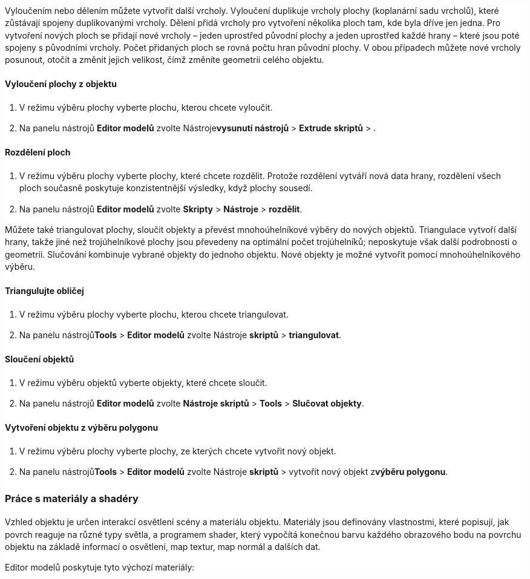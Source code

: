 Vyloučením nebo dělením můžete vytvořit další vrcholy. Vyloučení duplikuje vrcholy plochy (koplanární sadu vrcholů), které zůstávají spojeny duplikovanými vrcholy. Dělení přidá vrcholy pro vytvoření několika ploch tam, kde byla dříve jen jedna. Pro vytvoření nových ploch se přidají nové vrcholy – jeden uprostřed původní plochy a jeden uprostřed každé hrany – které jsou poté spojeny s původními vrcholy. Počet přidaných ploch se rovná počtu hran původní plochy. V obou případech můžete nové vrcholy posunout, otočit a změnit jejich velikost, čímž změníte geometrii celého objektu.

#### <a name="to-extrude-a-face-from-an-object"></a>Vyloučení plochy z objektu

1. V režimu výběru plochy vyberte plochu, kterou chcete vyloučit.

2. Na panelu nástrojů **Editor modelů** zvolte Nástroje**vysunutí nástrojů** > **Extrude** **skriptů** > .

#### <a name="to-subdivide-faces"></a>Rozdělení ploch

1. V režimu výběru plochy vyberte plochy, které chcete rozdělit. Protože rozdělení vytváří nová data hrany, rozdělení všech ploch současně poskytuje konzistentnější výsledky, když plochy sousedí.

2. Na panelu nástrojů **Editor modelů** zvolte **Skripty** > **Nástroje** > **rozdělit**.

Můžete také triangulovat plochy, sloučit objekty a převést mnohoúhelníkové výběry do nových objektů. Triangulace vytvoří další hrany, takže jiné než trojúhelníkové plochy jsou převedeny na optimální počet trojúhelníků; neposkytuje však další podrobnosti o geometrii. Slučování kombinuje vybrané objekty do jednoho objektu. Nové objekty je možné vytvořit pomocí mnohoúhelníkového výběru.

#### <a name="triangulate-a-face"></a>Triangulujte obličej

1. V režimu výběru plochy vyberte plochu, kterou chcete triangulovat.

2. Na panelu nástrojů**Tools** >  **Editor modelů** zvolte Nástroje **skriptů** > **triangulovat**.

#### <a name="merge-objects"></a>Sloučení objektů

1. V režimu výběru objektů vyberte objekty, které chcete sloučit.

2. Na panelu nástrojů **Editor modelů** zvolte **Nástroje skriptů** > **Tools** > **Slučovat objekty**.

#### <a name="create-an-object-from-a-polygon-selection"></a>Vytvoření objektu z výběru polygonu

1. V režimu výběru plochy vyberte plochy, ze kterých chcete vytvořit nový objekt.

2. Na panelu nástrojů**Tools** >  **Editor modelů** zvolte Nástroje **skriptů** > vytvořit nový objekt z**výběru polygonu**.

### <a name="work-with-materials-and-shaders"></a>Práce s materiály a shadéry

Vzhled objektu je určen interakcí osvětlení scény a materiálu objektu. Materiály jsou definovány vlastnostmi, které popisují, jak povrch reaguje na různé typy světla, a programem shader, který vypočítá konečnou barvu každého obrazového bodu na povrchu objektu na základě informací o osvětlení, map textur, map normál a dalších dat.

Editor modelů poskytuje tyto výchozí materiály:

